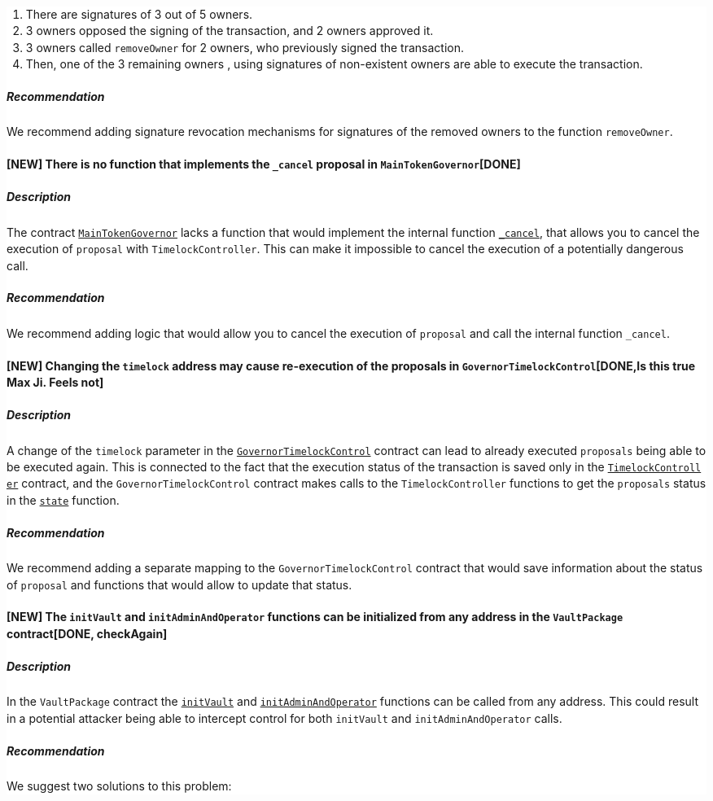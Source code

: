 1. There are signatures of 3 out of 5 owners.
2. 3 owners opposed the signing of the transaction, and 2 owners approved it.
3. 3 owners called `removeOwner` for 2 owners, who previously signed the transaction.
4. Then, one of the 3 remaining owners , using signatures of non-existent owners are able to execute the transaction.

##### Recommendation
We recommend adding signature revocation mechanisms for signatures of the removed owners to the function `removeOwner`.

#### [NEW] There is no function that implements the `_cancel` proposal in `MainTokenGovernor`[DONE]
##### Description
The contract [`MainTokenGovernor`](https://github.com/Into-the-Fathom/fathom-dao-smart-contracts/blob/5e9f3a23bd2b6deb9babe1a3ad984fd84cf51b7a/contracts/dao/governance/MainTokenGovernor.sol) lacks a function that would implement the internal function [`_cancel`](https://github.com/Into-the-Fathom/fathom-dao-smart-contracts/blob/5e9f3a23bd2b6deb9babe1a3ad984fd84cf51b7a/contracts/dao/governance/extensions/GovernorTimelockControl.sol#L91), that allows you to cancel the execution of `proposal` with `TimelockController`. This can make it impossible to cancel the execution of a potentially dangerous call.
##### Recommendation
We recommend adding logic that would allow you to cancel the execution of `proposal` and call the internal function `_cancel`.


#### [NEW] Changing the `timelock` address may cause re-execution of the proposals in `GovernorTimelockControl`[DONE,Is this true Max Ji. Feels not]
##### Description
A change of the `timelock` parameter in the [`GovernorTimelockControl`](https://github.com/Into-the-Fathom/fathom-dao-smart-contracts/blob/5e9f3a23bd2b6deb9babe1a3ad984fd84cf51b7a/contracts/dao/governance/extensions/GovernorTimelockControl.sol#L22) contract can lead to already executed `proposals` being able to be executed again. This is connected to the fact that the execution status of the transaction is saved only in the [`TimelockController`](https://github.com/Into-the-Fathom/fathom-dao-smart-contracts/blob/5e9f3a23bd2b6deb9babe1a3ad984fd84cf51b7a/contracts/dao/governance/TimelockController.sol) contract, and the `GovernorTimelockControl` contract makes calls to the `TimelockController` functions to get the `proposals` status in the [`state`](https://github.com/Into-the-Fathom/fathom-dao-smart-contracts/blob/5e9f3a23bd2b6deb9babe1a3ad984fd84cf51b7a/contracts/dao/governance/extensions/GovernorTimelockControl.sol#L50) function.
##### Recommendation
We recommend adding a separate mapping to the `GovernorTimelockControl` contract that would save information about the status of `proposal` and functions that would allow to update that status.
#### [NEW] The `initVault` and `initAdminAndOperator` functions can be initialized from any address in the `VaultPackage` contract[DONE, checkAgain]
##### Description
In the `VaultPackage` contract the [`initVault`](https://github.com/Into-the-Fathom/fathom-dao-smart-contracts/blob/5e9f3a23bd2b6deb9babe1a3ad984fd84cf51b7a/contracts/dao/staking/vault/packages/VaultPackage.sol#L18) and [`initAdminAndOperator`](https://github.com/Into-the-Fathom/fathom-dao-smart-contracts/blob/5e9f3a23bd2b6deb9babe1a3ad984fd84cf51b7a/contracts/dao/staking/vault/packages/VaultPackage.sol#L26) functions can be called from any address. This could result in a potential attacker being able to intercept control for both `initVault` and `initAdminAndOperator` calls.
##### Recommendation
We suggest two solutions to this problem:
